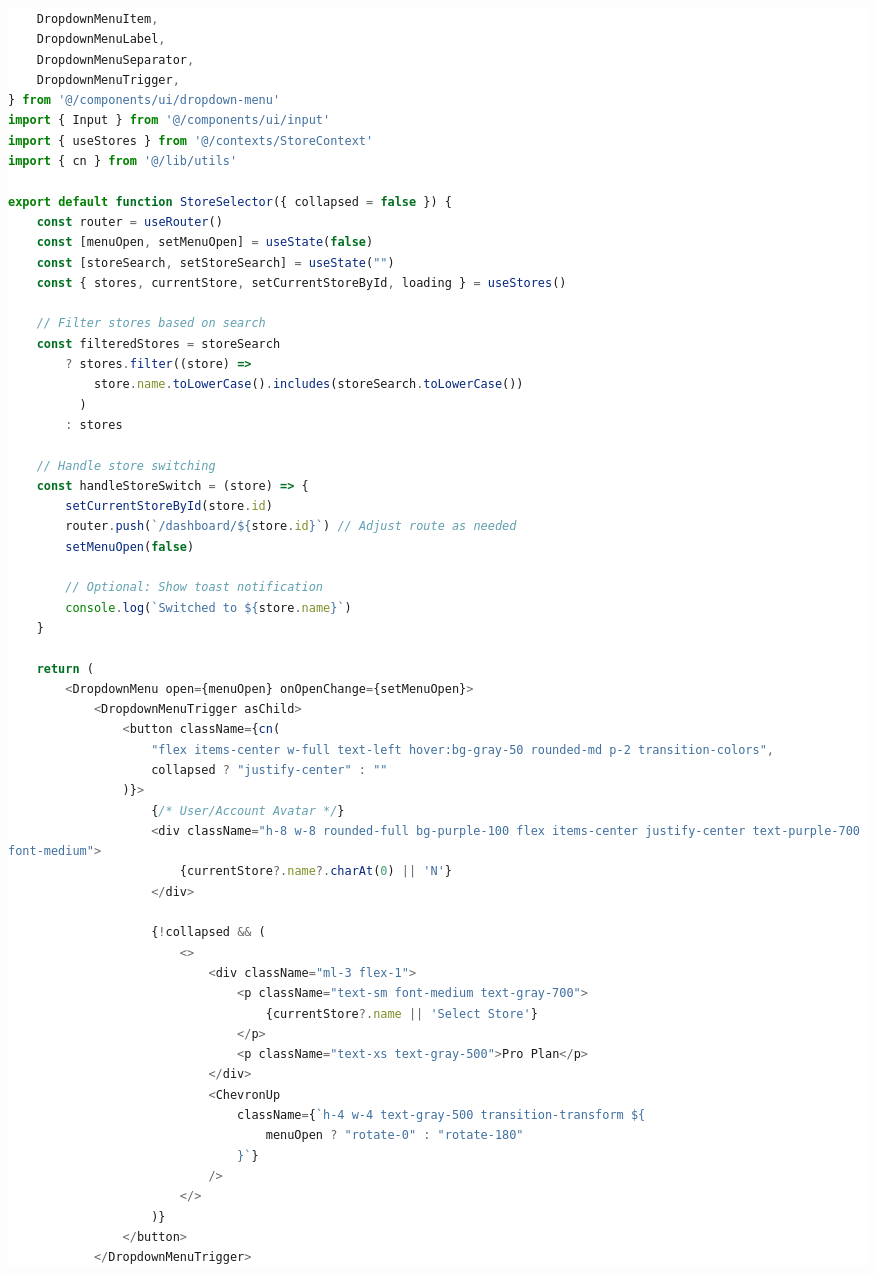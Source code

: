 ```javascript
    DropdownMenuItem,
    DropdownMenuLabel,
    DropdownMenuSeparator,
    DropdownMenuTrigger,
} from '@/components/ui/dropdown-menu'
import { Input } from '@/components/ui/input'
import { useStores } from '@/contexts/StoreContext'
import { cn } from '@/lib/utils'

export default function StoreSelector({ collapsed = false }) {
    const router = useRouter()
    const [menuOpen, setMenuOpen] = useState(false)
    const [storeSearch, setStoreSearch] = useState("")
    const { stores, currentStore, setCurrentStoreById, loading } = useStores()

    // Filter stores based on search
    const filteredStores = storeSearch
        ? stores.filter((store) => 
            store.name.toLowerCase().includes(storeSearch.toLowerCase())
          )
        : stores

    // Handle store switching
    const handleStoreSwitch = (store) => {
        setCurrentStoreById(store.id)
        router.push(`/dashboard/${store.id}`) // Adjust route as needed
        setMenuOpen(false)
        
        // Optional: Show toast notification
        console.log(`Switched to ${store.name}`)
    }

    return (
        <DropdownMenu open={menuOpen} onOpenChange={setMenuOpen}>
            <DropdownMenuTrigger asChild>
                <button className={cn(
                    "flex items-center w-full text-left hover:bg-gray-50 rounded-md p-2 transition-colors",
                    collapsed ? "justify-center" : ""
                )}>
                    {/* User/Account Avatar */}
                    <div className="h-8 w-8 rounded-full bg-purple-100 flex items-center justify-center text-purple-700 font-medium">
                        {currentStore?.name?.charAt(0) || 'N'}
                    </div>
                    
                    {!collapsed && (
                        <>
                            <div className="ml-3 flex-1">
                                <p className="text-sm font-medium text-gray-700">
                                    {currentStore?.name || 'Select Store'}
                                </p>
                                <p className="text-xs text-gray-500">Pro Plan</p>
                            </div>
                            <ChevronUp
                                className={`h-4 w-4 text-gray-500 transition-transform ${
                                    menuOpen ? "rotate-0" : "rotate-180"
                                }`}
                            />
                        </>
                    )}
                </button>
            </DropdownMenuTrigger>
```